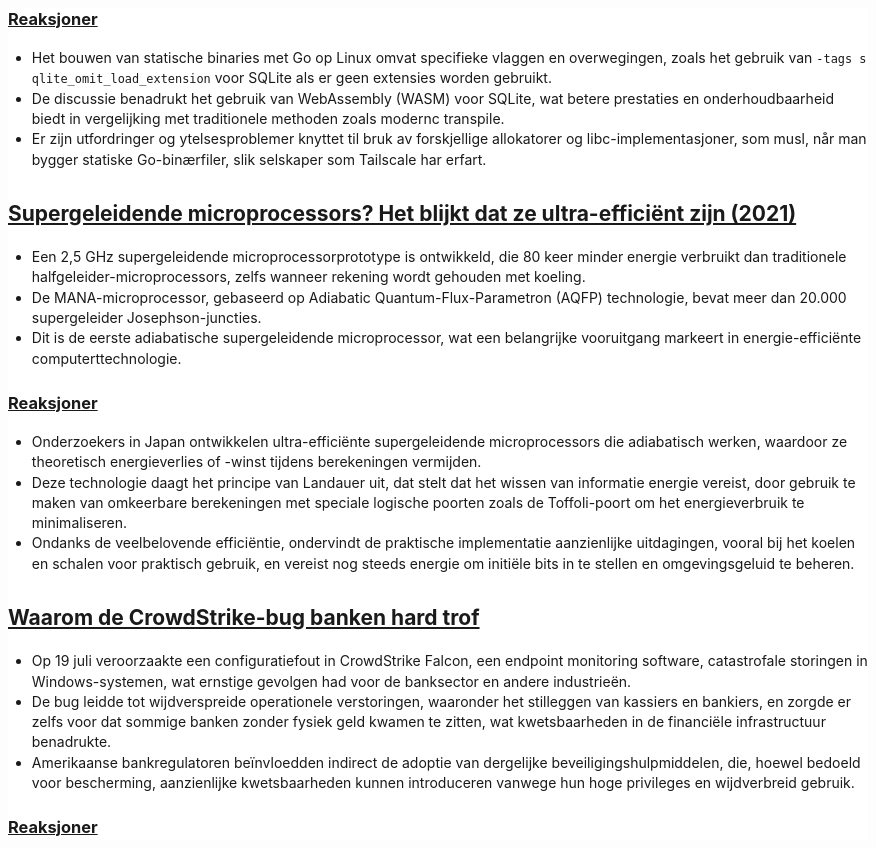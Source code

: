 ### [Reaksjoner](https://news.ycombinator.com/item?id=41114601)

- Het bouwen van statische binaries met Go op Linux omvat specifieke vlaggen en overwegingen, zoals het gebruik van `-tags sqlite_omit_load_extension` voor SQLite als er geen extensies worden gebruikt.
- De discussie benadrukt het gebruik van WebAssembly (WASM) voor SQLite, wat betere prestaties en onderhoudbaarheid biedt in vergelijking met traditionele methoden zoals modernc transpile.
- Er zijn utfordringer og ytelsesproblemer knyttet til bruk av forskjellige allokatorer og libc-implementasjoner, som musl, når man bygger statiske Go-binærfiler, slik selskaper som Tailscale har erfart.

## [Supergeleidende microprocessors? Het blijkt dat ze ultra-efficiënt zijn (2021)](https://spectrum.ieee.org/new-superconductor-microprocessor-yields-a-substantial-boost-in-efficiency)

- Een 2,5 GHz supergeleidende microprocessorprototype is ontwikkeld, die 80 keer minder energie verbruikt dan traditionele halfgeleider-microprocessors, zelfs wanneer rekening wordt gehouden met koeling.
- De MANA-microprocessor, gebaseerd op Adiabatic Quantum-Flux-Parametron (AQFP) technologie, bevat meer dan 20.000 supergeleider Josephson-juncties.
- Dit is de eerste adiabatische supergeleidende microprocessor, wat een belangrijke vooruitgang markeert in energie-efficiënte computerttechnologie.

### [Reaksjoner](https://news.ycombinator.com/item?id=41115591)

- Onderzoekers in Japan ontwikkelen ultra-efficiënte supergeleidende microprocessors die adiabatisch werken, waardoor ze theoretisch energieverlies of -winst tijdens berekeningen vermijden.
- Deze technologie daagt het principe van Landauer uit, dat stelt dat het wissen van informatie energie vereist, door gebruik te maken van omkeerbare berekeningen met speciale logische poorten zoals de Toffoli-poort om het energieverbruik te minimaliseren.
- Ondanks de veelbelovende efficiëntie, ondervindt de praktische implementatie aanzienlijke uitdagingen, vooral bij het koelen en schalen voor praktisch gebruik, en vereist nog steeds energie om initiële bits in te stellen en omgevingsgeluid te beheren.

## [Waarom de CrowdStrike-bug banken hard trof](https://www.bitsaboutmoney.com/archive/crowdstrike-bug-hit-banks-hard/)

- Op 19 juli veroorzaakte een configuratiefout in CrowdStrike Falcon, een endpoint monitoring software, catastrofale storingen in Windows-systemen, wat ernstige gevolgen had voor de banksector en andere industrieën.
- De bug leidde tot wijdverspreide operationele verstoringen, waaronder het stilleggen van kassiers en bankiers, en zorgde er zelfs voor dat sommige banken zonder fysiek geld kwamen te zitten, wat kwetsbaarheden in de financiële infrastructuur benadrukte.
- Amerikaanse bankregulatoren beïnvloedden indirect de adoptie van dergelijke beveiligingshulpmiddelen, die, hoewel bedoeld voor bescherming, aanzienlijke kwetsbaarheden kunnen introduceren vanwege hun hoge privileges en wijdverbreid gebruik.

### [Reaksjoner](https://news.ycombinator.com/item?id=41119874)
